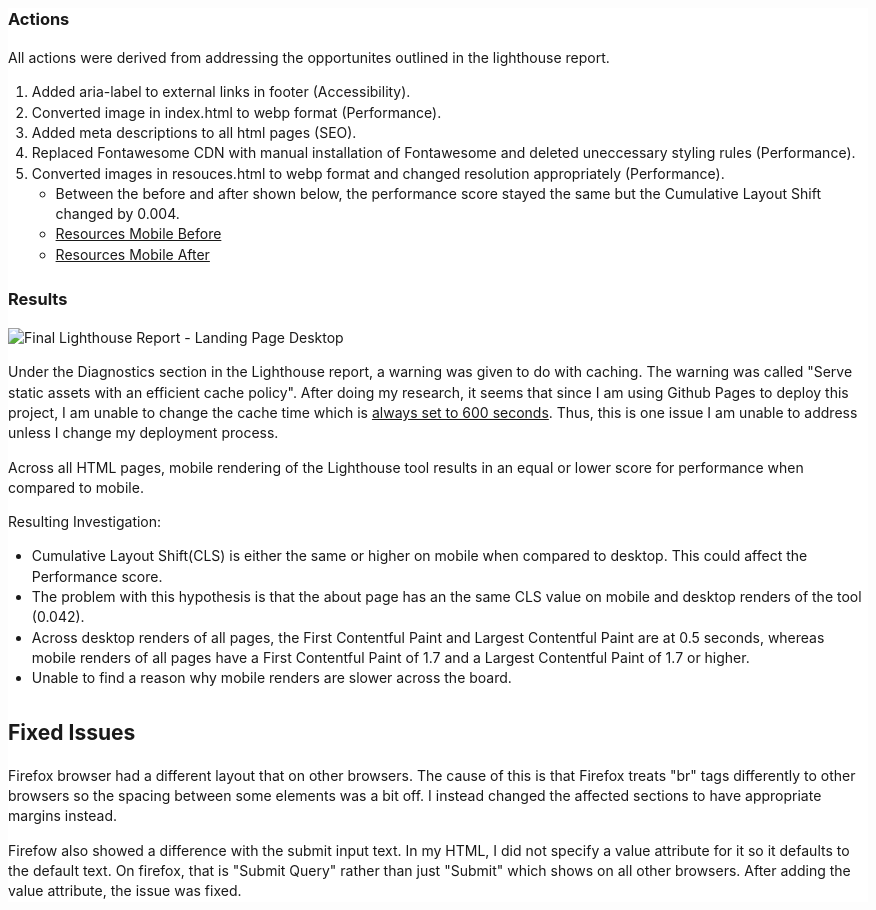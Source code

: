 ### Actions

All actions were derived from addressing the opportunites outlined in the lighthouse report.

1. Added aria-label to external links in footer (Accessibility).
2. Converted image in index.html to webp format (Performance).
3. Added meta descriptions to all html pages (SEO).
4. Replaced Fontawesome CDN with manual installation of Fontawesome and deleted uneccessary styling rules (Performance).
5. Converted images in resouces.html to webp format and changed resolution appropriately (Performance).
   * Between the before and after shown below, the performance score stayed the same but the Cumulative Layout Shift changed by 0.004.
   * [Resources Mobile Before](https://github.com/PVieira04/mastermaths/blob/main/assets/media/lighthouse/lighthouse-report-resources-mobile-before.png)
   * [Resources Mobile After](https://github.com/PVieira04/mastermaths/blob/main/assets/media/lighthouse/lighthouse-report-resources-mobile-after.png)

### Results

![Final Lighthouse Report - Landing Page Desktop](https://github.com/PVieira04/mastermaths/blob/main/assets/media/lighthouse/lighthouse-report-after.png)

Under the Diagnostics section in the Lighthouse report, a warning was given to do with caching. The warning was called "Serve static assets with an efficient cache policy". After doing my research, it seems that since I am using Github Pages to deploy this project, I am unable to change the cache time which is [always set to 600 seconds](https://webapps.stackexchange.com/questions/119286/caching-assets-in-website-served-from-github-pages#comment143669_119294). Thus, this is one issue I am unable to address unless I change my deployment process.

Across all HTML pages, mobile rendering of the Lighthouse tool results in an equal or lower score for performance when compared to mobile.

Resulting Investigation:
- Cumulative Layout Shift(CLS) is either the same or higher on mobile when compared to desktop. This could affect the Performance score.
- The problem with this hypothesis is that the about page has an the same CLS value on mobile and desktop renders of the tool (0.042).
- Across desktop renders of all pages, the First Contentful Paint and Largest Contentful Paint are at 0.5 seconds, whereas mobile renders of all pages have a First Contentful Paint of 1.7 and a Largest Contentful Paint of 1.7 or higher.
- Unable to find a reason why mobile renders are slower across the board.

## Fixed Issues

Firefox browser had a different layout that on other browsers. The cause of this is that Firefox treats "br" tags differently to other browsers so the spacing between some elements was a bit off. I instead changed the affected sections to have appropriate margins instead.

Firefow also showed a difference with the submit input text. In my HTML, I did not specify a value attribute for it so it defaults to the default text. On firefox, that is "Submit Query" rather than just "Submit" which shows on all other browsers. After adding the value attribute, the issue was fixed.

